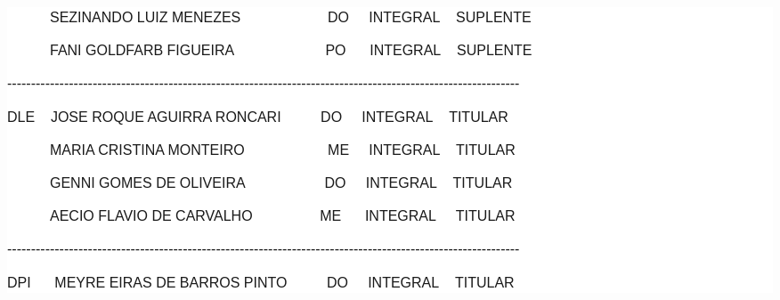 <p class=MsoNormal style='text-align:justify;text-indent:36.0pt'><span
style='font-size:12.0pt;mso-bidi-font-size:10.0pt;font-family:Arial'>SEZINANDO
LUIZ MENEZES <span style='mso-tab-count:2'>                   </span><span
style='mso-spacerun:yes'>  </span>DO<span style='mso-tab-count:1'>    </span> <span
style='mso-spacerun:yes'> </span>INTEGRAL<span style='mso-tab-count:1'>   </span>
<span style='mso-spacerun:yes'> </span>SUPLENTE<o:p></o:p></span></p>

<p class=MsoNormal style='text-align:justify;text-indent:36.0pt'><span
style='font-size:12.0pt;mso-bidi-font-size:10.0pt;font-family:Arial'>FANI
GOLDFARB FIGUEIRA<span style='mso-tab-count:1'>         </span><span
style='mso-tab-count:1'>            </span><span style='mso-spacerun:yes'> 
</span>PO<span style='mso-tab-count:1'>    </span><span
style='mso-spacerun:yes'>  </span>INTEGRAL<span style='mso-tab-count:1'>   </span>
<span style='mso-spacerun:yes'> </span>SUPLENTE<o:p></o:p></span></p>

<p class=MsoNormal style='text-align:justify'><span style='font-size:12.0pt;
mso-bidi-font-size:10.0pt;font-family:Arial'>------------------------------------------------------------------------------------------------------------<o:p></o:p></span></p>

<p class=MsoNormal style='text-align:justify'><span style='font-size:12.0pt;
mso-bidi-font-size:10.0pt;font-family:Arial'>DLE<span style='mso-tab-count:
1'>    </span>JOSE ROQUE AGUIRRA RONCARI<span style='mso-tab-count:1'>         </span>
<span style='mso-spacerun:yes'> </span>DO<span style='mso-tab-count:1'>    </span>
<span style='mso-spacerun:yes'> </span>INTEGRAL<span style='mso-tab-count:1'>   </span>
<span style='mso-spacerun:yes'> </span>TITULAR<o:p></o:p></span></p>

<p class=MsoNormal style='text-align:justify;text-indent:36.0pt'><span
style='font-size:12.0pt;mso-bidi-font-size:10.0pt;font-family:Arial'>MARIA
CRISTINA MONTEIRO<span style='mso-tab-count:2'>                    </span> <span
style='mso-spacerun:yes'> </span>ME<span style='mso-tab-count:1'>    </span> <span
style='mso-spacerun:yes'> </span>INTEGRAL<span style='mso-tab-count:1'>   </span>
<span style='mso-spacerun:yes'> </span>TITULAR<o:p></o:p></span></p>

<p class=MsoNormal style='text-align:justify;text-indent:36.0pt'><span
style='font-size:12.0pt;mso-bidi-font-size:10.0pt;font-family:Arial'>GENNI
GOMES DE OLIVEIRA<span style='mso-tab-count:2'>                   </span> <span
style='mso-spacerun:yes'> </span>DO<span style='mso-tab-count:1'>    </span> <span
style='mso-spacerun:yes'> </span>INTEGRAL<span style='mso-tab-count:1'>   </span>
<span style='mso-spacerun:yes'> </span>TITULAR<o:p></o:p></span></p>

<p class=MsoNormal style='text-align:justify;text-indent:36.0pt'><span
style='font-size:12.0pt;mso-bidi-font-size:10.0pt;font-family:Arial'>AECIO
FLAVIO DE CARVALHO<span style='mso-tab-count:1'>   </span><span
style='mso-tab-count:1'>            </span><span style='mso-spacerun:yes'> 
</span>ME<span style='mso-tab-count:1'>    </span><span
style='mso-spacerun:yes'>  </span>INTEGRAL<span style='mso-tab-count:1'>   </span><span
style='mso-spacerun:yes'>  </span>TITULAR<o:p></o:p></span></p>

<p class=MsoNormal style='text-align:justify'><span style='font-size:12.0pt;
mso-bidi-font-size:10.0pt;font-family:Arial'>------------------------------------------------------------------------------------------------------------<o:p></o:p></span></p>

<p class=MsoNormal style='text-align:justify'><span style='font-size:12.0pt;
mso-bidi-font-size:10.0pt;font-family:Arial'>DPI<span style='mso-tab-count:
1'>      </span>MEYRE EIRAS DE BARROS PINTO<span style='mso-tab-count:1'>         </span>
<span style='mso-spacerun:yes'> </span>DO<span style='mso-tab-count:1'>    </span>
<span style='mso-spacerun:yes'> </span>INTEGRAL<span style='mso-tab-count:1'>   </span>
<span style='mso-spacerun:yes'> </span>TITULAR<o:p></o:p></span></p>
